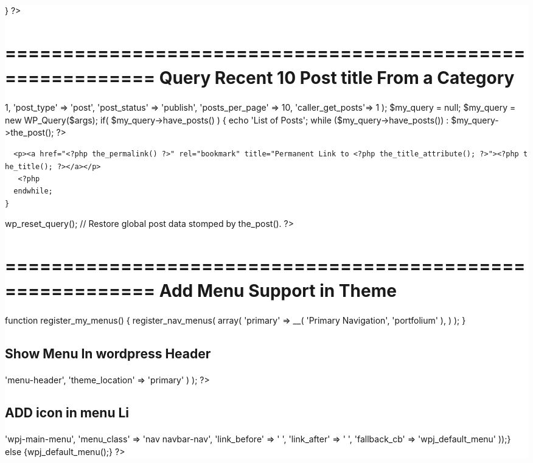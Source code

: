 } 
?>

==========================================================
Query Recent 10 Post title From a Category
==========================================================
<?php
//display 10 posts for category id 47
    $args=array(
      'cat' => 1,
      'post_type' => 'post',
      'post_status' => 'publish',
      'posts_per_page' => 10,
      'caller_get_posts'=> 1
      );
    $my_query = null;
    $my_query = new WP_Query($args);
    if( $my_query->have_posts() ) {
      echo 'List of Posts';
      while ($my_query->have_posts()) : $my_query->the_post(); ?>
      <p><a href="<?php the_permalink() ?>" rel="bookmark" title="Permanent Link to <?php the_title_attribute(); ?>"><?php the_title(); ?></a></p>
       <?php
      endwhile;
    }
wp_reset_query();  // Restore global post data stomped by the_post().
?>

==========================================================
Add Menu Support in Theme
==========================================================
function register_my_menus() {
	register_nav_menus( array(
		'primary' => __( 'Primary Navigation', 'portfolium' ),
	) );
}

Show Menu In wordpress Header
----------------------------------------------------------
<?php wp_nav_menu( array( 'container_class' => 'menu-header', 'theme_location' => 'primary' ) ); ?>	

ADD icon in menu Li
----------------------------------------------------------
<?php
if (function_exists('wp_nav_menu')) {
wp_nav_menu(
array( 'theme_location'=> 'wpj-main-menu',
'menu_class' => 'nav navbar-nav',
'link_before' => '<i class="glyphicon-plus">&nbsp;</i>',
'link_after' => '<i class="glyphicon-plus">&nbsp;</i>',
'fallback_cb' => 'wpj_default_menu'
));}
else {wpj_default_menu();}
?>
